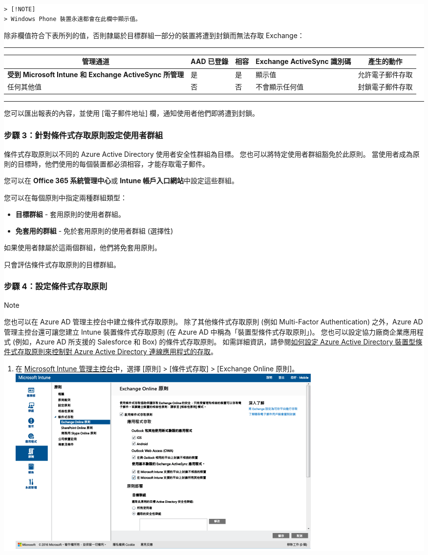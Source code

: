     > [!NOTE]
    > Windows Phone 裝置永遠都會在此欄中顯示值。

除非欄值符合下表所列的值，否則隸屬於目標群組一部分的裝置將遭到封鎖而無法存取 Exchange：

--------------------------
|管理通道|AAD 已登錄|相容|Exchange ActiveSync 識別碼|產生的動作|
|----------------------|------------------|-------------|--------------------------|--------------------|
|**受到 Microsoft Intune 和 Exchange ActiveSync 所管理**|是|是|顯示值|允許電子郵件存取|
|任何其他值|否|否|不會顯示任何值|封鎖電子郵件存取|
----------------------
您可以匯出報表的內容，並使用 [電子郵件地址]  欄，通知使用者他們即將遭到封鎖。

### 步驟 3：針對條件式存取原則設定使用者群組
條件式存取原則以不同的 Azure Active Directory 使用者安全性群組為目標。 您也可以將特定使用者群組豁免於此原則。  當使用者成為原則的目標時，他們使用的每個裝置都必須相容，才能存取電子郵件。

您可以在 **Office 365 系統管理中心**或 **Intune 帳戶入口網站**中設定這些群組。

您可以在每個原則中指定兩種群組類型：

-   **目標群組** - 套用原則的使用者群組。

-   **免套用的群組** - 免於套用原則的使用者群組 (選擇性)

如果使用者隸屬於這兩個群組，他們將免套用原則。

只會評估條件式存取原則的目標群組。

### 步驟 4：設定條件式存取原則

>[!NOTE]
> 您也可以在 Azure AD 管理主控台中建立條件式存取原則。 除了其他條件式存取原則 (例如 Multi-Factor Authentication) 之外，Azure AD 管理主控台還可讓您建立 Intune 裝置條件式存取原則 (在 Azure AD 中稱為「裝置型條件式存取原則」)。  您也可以設定協力廠商企業應用程式 (例如，Azure AD 所支援的 Salesforce 和 Box) 的條件式存取原則。 如需詳細資訊，請參閱[如何設定 Azure Active Directory 裝置型條件式存取原則來控制對 Azure Active Directory 連線應用程式的存取](https://azure.microsoft.com/en-us/documentation/articles/active-directory-conditional-access-policy-connected-applications/)。


1.  在 [Microsoft Intune 管理主控台](https://manage.microsoft.com)中，選擇 [原則]  >  [條件式存取]  >  [Exchange Online 原則]。
![Exchange Online 條件式存取原則頁面的螢幕擷取畫面](../media/mdm-ca-exo-policy-configuration.png)
